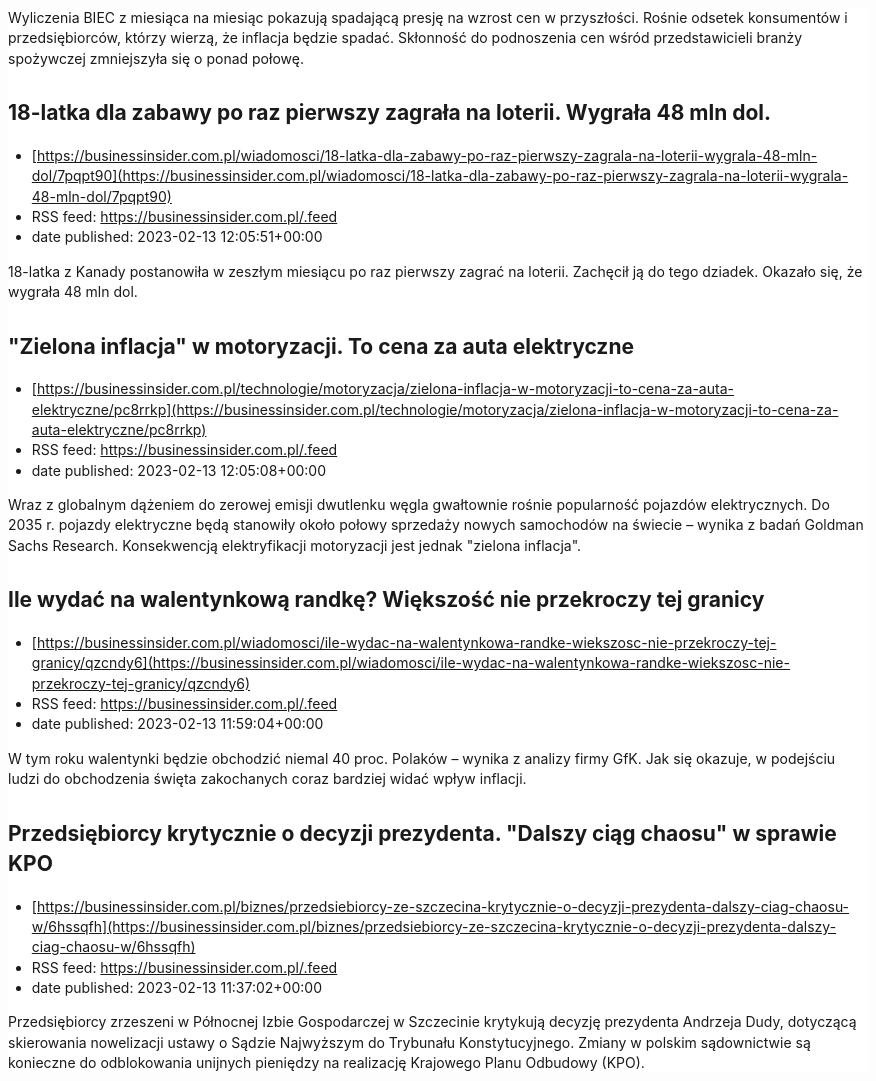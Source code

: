 Wyliczenia BIEC z miesiąca na miesiąc pokazują spadającą presję na wzrost cen w przyszłości. Rośnie odsetek konsumentów i przedsiębiorców, którzy wierzą, że inflacja będzie spadać. Skłonność do podnoszenia cen wśród przedstawicieli branży spożywczej zmniejszyła się o ponad połowę.

## 18-latka dla zabawy po raz pierwszy zagrała na loterii.  Wygrała 48 mln dol.
 - [https://businessinsider.com.pl/wiadomosci/18-latka-dla-zabawy-po-raz-pierwszy-zagrala-na-loterii-wygrala-48-mln-dol/7pqpt90](https://businessinsider.com.pl/wiadomosci/18-latka-dla-zabawy-po-raz-pierwszy-zagrala-na-loterii-wygrala-48-mln-dol/7pqpt90)
 - RSS feed: https://businessinsider.com.pl/.feed
 - date published: 2023-02-13 12:05:51+00:00

18-latka z Kanady postanowiła w zeszłym miesiącu po raz pierwszy zagrać na loterii. Zachęcił ją do tego dziadek. Okazało się, że wygrała 48 mln dol.

## "Zielona inflacja" w motoryzacji. To cena za auta elektryczne
 - [https://businessinsider.com.pl/technologie/motoryzacja/zielona-inflacja-w-motoryzacji-to-cena-za-auta-elektryczne/pc8rrkp](https://businessinsider.com.pl/technologie/motoryzacja/zielona-inflacja-w-motoryzacji-to-cena-za-auta-elektryczne/pc8rrkp)
 - RSS feed: https://businessinsider.com.pl/.feed
 - date published: 2023-02-13 12:05:08+00:00

Wraz z globalnym dążeniem do zerowej emisji dwutlenku węgla gwałtownie rośnie popularność pojazdów elektrycznych. Do 2035 r. pojazdy elektryczne będą stanowiły około połowy sprzedaży nowych samochodów na świecie – wynika z badań Goldman Sachs Research. Konsekwencją elektryfikacji motoryzacji jest jednak "zielona inflacja".

## Ile wydać na walentynkową randkę? Większość nie przekroczy tej granicy
 - [https://businessinsider.com.pl/wiadomosci/ile-wydac-na-walentynkowa-randke-wiekszosc-nie-przekroczy-tej-granicy/qzcndy6](https://businessinsider.com.pl/wiadomosci/ile-wydac-na-walentynkowa-randke-wiekszosc-nie-przekroczy-tej-granicy/qzcndy6)
 - RSS feed: https://businessinsider.com.pl/.feed
 - date published: 2023-02-13 11:59:04+00:00

W tym roku walentynki będzie obchodzić niemal 40 proc. Polaków  – wynika z analizy firmy GfK. Jak się okazuje, w podejściu ludzi do obchodzenia święta zakochanych coraz bardziej widać wpływ inflacji.

## Przedsiębiorcy krytycznie o decyzji prezydenta. "Dalszy ciąg chaosu" w sprawie KPO
 - [https://businessinsider.com.pl/biznes/przedsiebiorcy-ze-szczecina-krytycznie-o-decyzji-prezydenta-dalszy-ciag-chaosu-w/6hssqfh](https://businessinsider.com.pl/biznes/przedsiebiorcy-ze-szczecina-krytycznie-o-decyzji-prezydenta-dalszy-ciag-chaosu-w/6hssqfh)
 - RSS feed: https://businessinsider.com.pl/.feed
 - date published: 2023-02-13 11:37:02+00:00

Przedsiębiorcy zrzeszeni w Północnej Izbie Gospodarczej w Szczecinie krytykują decyzję prezydenta Andrzeja Dudy, dotyczącą skierowania nowelizacji ustawy o Sądzie Najwyższym do Trybunału Konstytucyjnego. Zmiany w polskim sądownictwie są konieczne do odblokowania unijnych pieniędzy na realizację Krajowego Planu Odbudowy (KPO).
